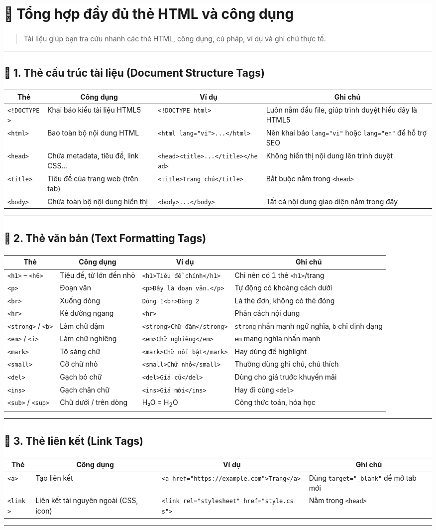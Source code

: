 # 📘 Tổng hợp đầy đủ thẻ HTML và công dụng

> Tài liệu giúp bạn tra cứu nhanh các thẻ HTML, công dụng, cú pháp, ví dụ và ghi chú thực tế.

---

## 🧱 1. Thẻ cấu trúc tài liệu (Document Structure Tags)

| Thẻ | Công dụng | Ví dụ | Ghi chú |
|-----|-----------|-------|---------|
| `<!DOCTYPE>` | Khai báo kiểu tài liệu HTML5 | `<!DOCTYPE html>` | Luôn nằm đầu file, giúp trình duyệt hiểu đây là HTML5 |
| `<html>` | Bao toàn bộ nội dung HTML | `<html lang="vi">...</html>` | Nên khai báo `lang="vi"` hoặc `lang="en"` để hỗ trợ SEO |
| `<head>` | Chứa metadata, tiêu đề, link CSS... | `<head><title>...</title></head>` | Không hiển thị nội dung lên trình duyệt |
| `<title>` | Tiêu đề của trang web (trên tab) | `<title>Trang chủ</title>` | Bắt buộc nằm trong `<head>` |
| `<body>` | Chứa toàn bộ nội dung hiển thị | `<body>...</body>` | Tất cả nội dung giao diện nằm trong đây |

---

## 📄 2. Thẻ văn bản (Text Formatting Tags)

| Thẻ | Công dụng | Ví dụ | Ghi chú |
|-----|-----------|-------|---------|
| `<h1>` – `<h6>` | Tiêu đề, từ lớn đến nhỏ | `<h1>Tiêu đề chính</h1>` | Chỉ nên có 1 thẻ `<h1>`/trang |
| `<p>` | Đoạn văn | `<p>Đây là đoạn văn.</p>` | Tự động có khoảng cách dưới |
| `<br>` | Xuống dòng | `Dòng 1<br>Dòng 2` | Là thẻ đơn, không có thẻ đóng |
| `<hr>` | Kẻ đường ngang | `<hr>` | Phân cách nội dung |
| `<strong>` / `<b>` | Làm chữ đậm | `<strong>Chữ đậm</strong>` | `strong` nhấn mạnh ngữ nghĩa, `b` chỉ định dạng |
| `<em>` / `<i>` | Làm chữ nghiêng | `<em>Chữ nghiêng</em>` | `em` mang nghĩa nhấn mạnh |
| `<mark>` | Tô sáng chữ | `<mark>Chữ nổi bật</mark>` | Hay dùng để highlight |
| `<small>` | Cỡ chữ nhỏ | `<small>Chữ nhỏ</small>` | Thường dùng ghi chú, chú thích |
| `<del>` | Gạch bỏ chữ | `<del>Giá cũ</del>` | Dùng cho giá trước khuyến mãi |
| `<ins>` | Gạch chân chữ | `<ins>Giá mới</ins>` | Hay đi cùng `<del>` |
| `<sub>` / `<sup>` | Chữ dưới / trên dòng | H₂O = H<sub>2</sub>O | Công thức toán, hóa học |

---

## 🔗 3. Thẻ liên kết (Link Tags)

| Thẻ | Công dụng | Ví dụ | Ghi chú |
|-----|-----------|-------|---------|
| `<a>` | Tạo liên kết | `<a href="https://example.com">Trang</a>` | Dùng `target="_blank"` để mở tab mới |
| `<link>` | Liên kết tài nguyên ngoài (CSS, icon) | `<link rel="stylesheet" href="style.css">` | Nằm trong `<head>` |

---